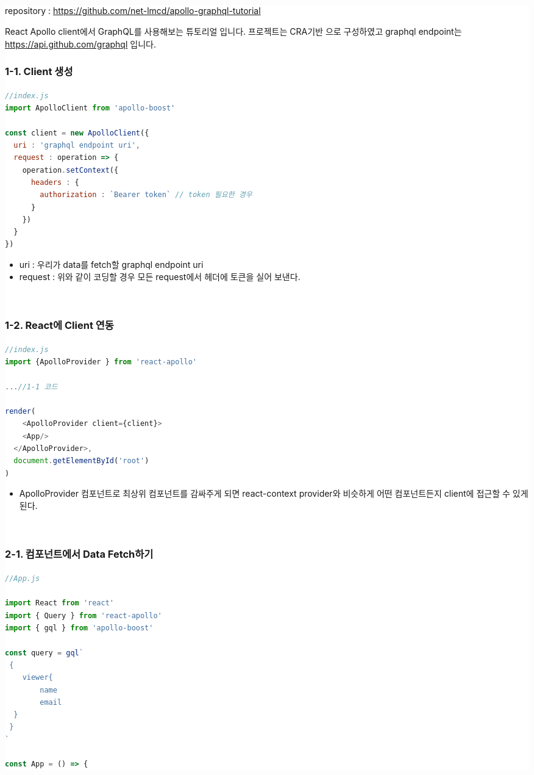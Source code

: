 repository : https://github.com/net-lmcd/apollo-graphql-tutorial

React Apollo client에서 GraphQL를 사용해보는 튜토리얼 입니다. 프로젝트는 CRA기반 으로 구성하였고 graphql endpoint는 https://api.github.com/graphql 입니다.

### 1-1. Client 생성

```js
//index.js
import ApolloClient from 'apollo-boost'

const client = new ApolloClient({
  uri : 'graphql endpoint uri',
  request : operation => {
    operation.setContext({
      headers : {
        authorization : `Bearer token` // token 필요한 경우
      }
    })
  }
})
```

- uri : 우리가 data를 fetch할 graphql endpoint uri
- request : 위와 같이 코딩할 경우 모든 request에서 헤더에 토큰을 실어 보낸다.

<br/>

### 1-2. React에 Client 연동

```js
//index.js
import {ApolloProvider } from 'react-apollo'

...//1-1 코드

render(
	<ApolloProvider client={client}>
  	<App/>
  </ApolloProvider>,
  document.getElementById('root')
)
```

- ApolloProvider 컴포넌트로 최상위 컴포넌트를 감싸주게 되면 react-context provider와 비슷하게 어떤 컴포넌트든지 client에 접근할 수 있게된다.

<br/>

### 2-1.  컴포넌트에서 Data Fetch하기

```js
//App.js

import React from 'react'
import { Query } from 'react-apollo'
import { gql } from 'apollo-boost'

const query = gql`
 {
	viewer{
 		name
		email
  }
 }
`

const App = () => {
```